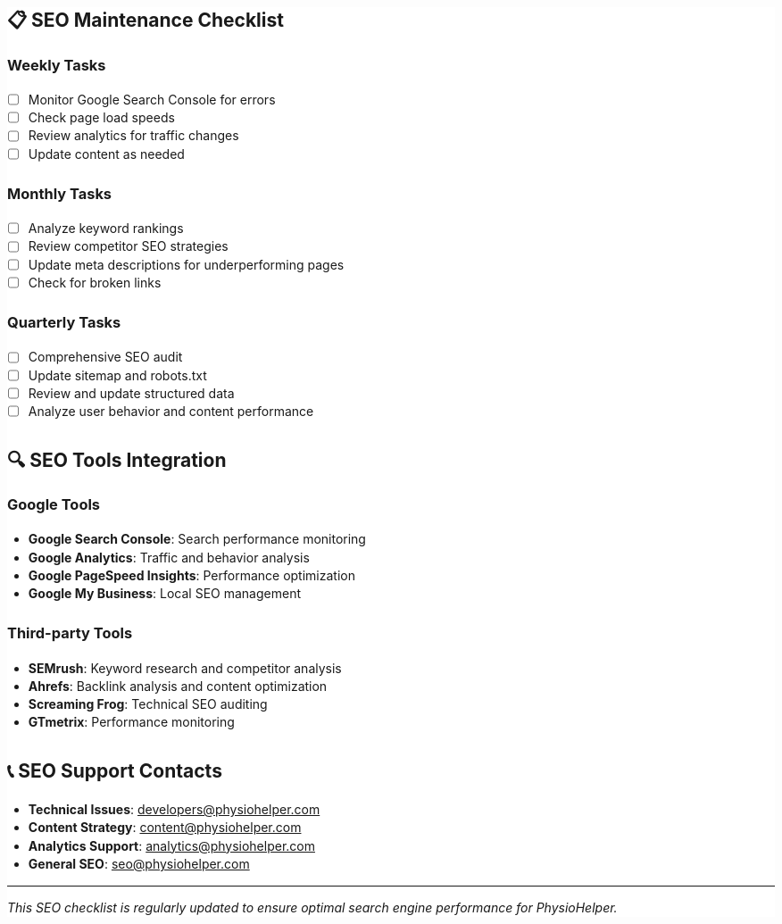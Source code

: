 ## 📋 SEO Maintenance Checklist

### Weekly Tasks
- [ ] Monitor Google Search Console for errors
- [ ] Check page load speeds
- [ ] Review analytics for traffic changes
- [ ] Update content as needed

### Monthly Tasks
- [ ] Analyze keyword rankings
- [ ] Review competitor SEO strategies
- [ ] Update meta descriptions for underperforming pages
- [ ] Check for broken links

### Quarterly Tasks
- [ ] Comprehensive SEO audit
- [ ] Update sitemap and robots.txt
- [ ] Review and update structured data
- [ ] Analyze user behavior and content performance

## 🔍 SEO Tools Integration

### Google Tools
- **Google Search Console**: Search performance monitoring
- **Google Analytics**: Traffic and behavior analysis
- **Google PageSpeed Insights**: Performance optimization
- **Google My Business**: Local SEO management

### Third-party Tools
- **SEMrush**: Keyword research and competitor analysis
- **Ahrefs**: Backlink analysis and content optimization
- **Screaming Frog**: Technical SEO auditing
- **GTmetrix**: Performance monitoring

## 📞 SEO Support Contacts

- **Technical Issues**: developers@physiohelper.com
- **Content Strategy**: content@physiohelper.com
- **Analytics Support**: analytics@physiohelper.com
- **General SEO**: seo@physiohelper.com

---

*This SEO checklist is regularly updated to ensure optimal search engine performance for PhysioHelper.*
